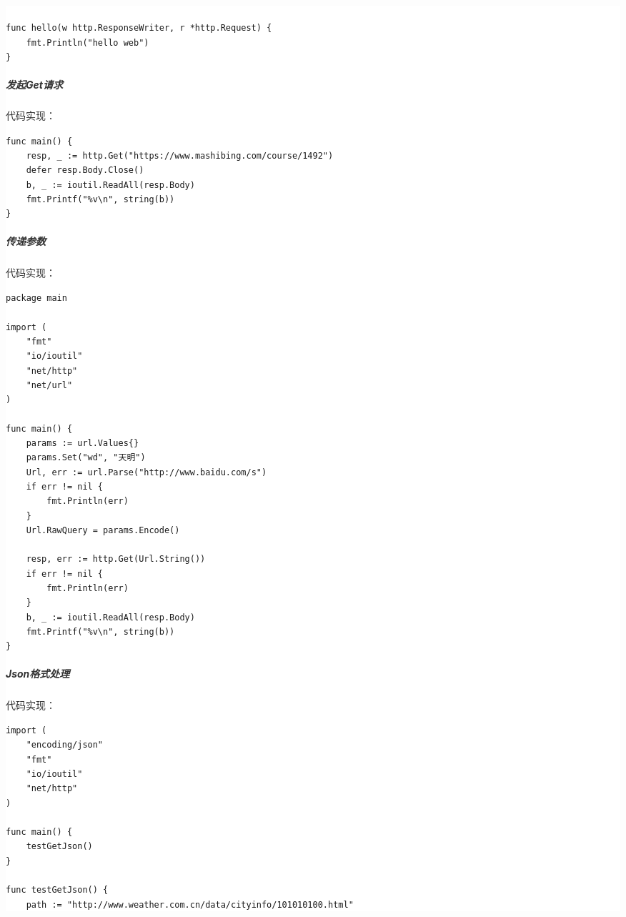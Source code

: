 ```plain

func hello(w http.ResponseWriter, r *http.Request) {
    fmt.Println("hello web")
}
```

##### <font style="color:rgb(51, 51, 51);">发起Get请求</font>
<font style="color:rgb(51, 51, 51);">代码实现：</font>

```plain
func main() {
    resp, _ := http.Get("https://www.mashibing.com/course/1492")
    defer resp.Body.Close()
    b, _ := ioutil.ReadAll(resp.Body)
    fmt.Printf("%v\n", string(b))
}
```

##### <font style="color:rgb(51, 51, 51);">传递参数</font>
<font style="color:rgb(51, 51, 51);">代码实现：</font>

```plain
package main

import (
    "fmt"
    "io/ioutil"
    "net/http"
    "net/url"
)

func main() {
    params := url.Values{}
    params.Set("wd", "天明")
    Url, err := url.Parse("http://www.baidu.com/s")
    if err != nil {
        fmt.Println(err)
    }
    Url.RawQuery = params.Encode()

    resp, err := http.Get(Url.String())
    if err != nil {
        fmt.Println(err)
    }
    b, _ := ioutil.ReadAll(resp.Body)
    fmt.Printf("%v\n", string(b))
}
```

##### <font style="color:rgb(51, 51, 51);">Json格式处理</font>
<font style="color:rgb(51, 51, 51);">代码实现：</font>

```plain
import (
    "encoding/json"
    "fmt"
    "io/ioutil"
    "net/http"
)

func main() {
    testGetJson()
}

func testGetJson() {
    path := "http://www.weather.com.cn/data/cityinfo/101010100.html"
```